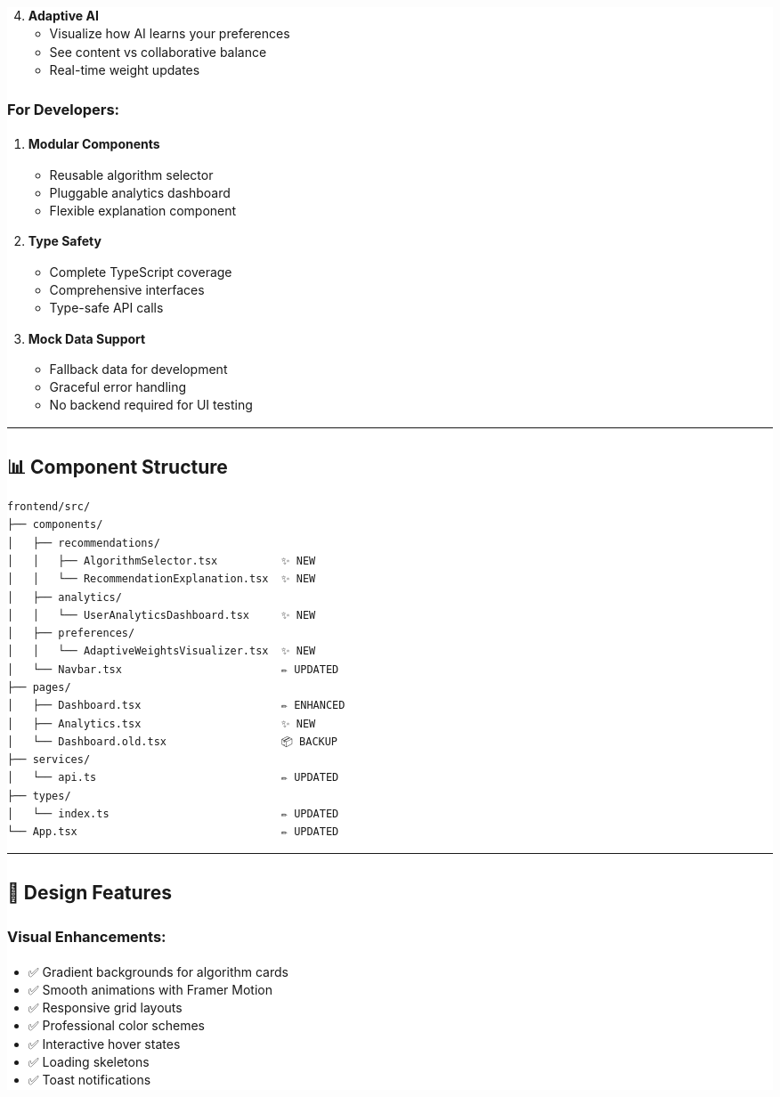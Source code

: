 4. **Adaptive AI**
   - Visualize how AI learns your preferences
   - See content vs collaborative balance
   - Real-time weight updates

### **For Developers:**

1. **Modular Components**
   - Reusable algorithm selector
   - Pluggable analytics dashboard
   - Flexible explanation component

2. **Type Safety**
   - Complete TypeScript coverage
   - Comprehensive interfaces
   - Type-safe API calls

3. **Mock Data Support**
   - Fallback data for development
   - Graceful error handling
   - No backend required for UI testing

---

## 📊 Component Structure

```
frontend/src/
├── components/
│   ├── recommendations/
│   │   ├── AlgorithmSelector.tsx          ✨ NEW
│   │   └── RecommendationExplanation.tsx  ✨ NEW
│   ├── analytics/
│   │   └── UserAnalyticsDashboard.tsx     ✨ NEW
│   ├── preferences/
│   │   └── AdaptiveWeightsVisualizer.tsx  ✨ NEW
│   └── Navbar.tsx                         ✏️ UPDATED
├── pages/
│   ├── Dashboard.tsx                      ✏️ ENHANCED
│   ├── Analytics.tsx                      ✨ NEW
│   └── Dashboard.old.tsx                  📦 BACKUP
├── services/
│   └── api.ts                             ✏️ UPDATED
├── types/
│   └── index.ts                           ✏️ UPDATED
└── App.tsx                                ✏️ UPDATED
```

---

## 🎨 Design Features

### **Visual Enhancements:**
- ✅ Gradient backgrounds for algorithm cards
- ✅ Smooth animations with Framer Motion
- ✅ Responsive grid layouts
- ✅ Professional color schemes
- ✅ Interactive hover states
- ✅ Loading skeletons
- ✅ Toast notifications
